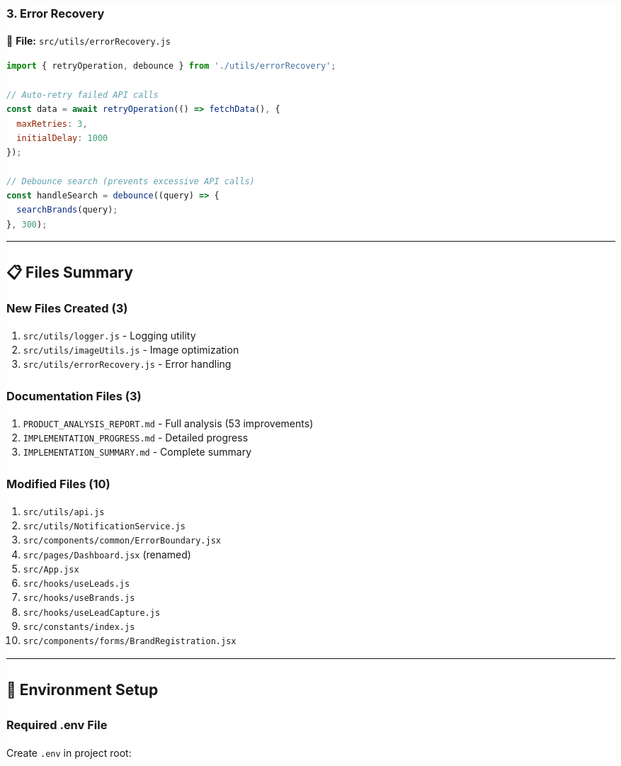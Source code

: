 ### **3. Error Recovery**
📁 **File:** `src/utils/errorRecovery.js`

```javascript
import { retryOperation, debounce } from './utils/errorRecovery';

// Auto-retry failed API calls
const data = await retryOperation(() => fetchData(), {
  maxRetries: 3,
  initialDelay: 1000
});

// Debounce search (prevents excessive API calls)
const handleSearch = debounce((query) => {
  searchBrands(query);
}, 300);
```

---

## 📋 Files Summary

### **New Files Created (3)**
1. `src/utils/logger.js` - Logging utility
2. `src/utils/imageUtils.js` - Image optimization
3. `src/utils/errorRecovery.js` - Error handling

### **Documentation Files (3)**
1. `PRODUCT_ANALYSIS_REPORT.md` - Full analysis (53 improvements)
2. `IMPLEMENTATION_PROGRESS.md` - Detailed progress
3. `IMPLEMENTATION_SUMMARY.md` - Complete summary

### **Modified Files (10)**
1. `src/utils/api.js`
2. `src/utils/NotificationService.js`
3. `src/components/common/ErrorBoundary.jsx`
4. `src/pages/Dashboard.jsx` (renamed)
5. `src/App.jsx`
6. `src/hooks/useLeads.js`
7. `src/hooks/useBrands.js`
8. `src/hooks/useLeadCapture.js`
9. `src/constants/index.js`
10. `src/components/forms/BrandRegistration.jsx`

---

## 🎨 Environment Setup

### **Required .env File**
Create `.env` in project root:
